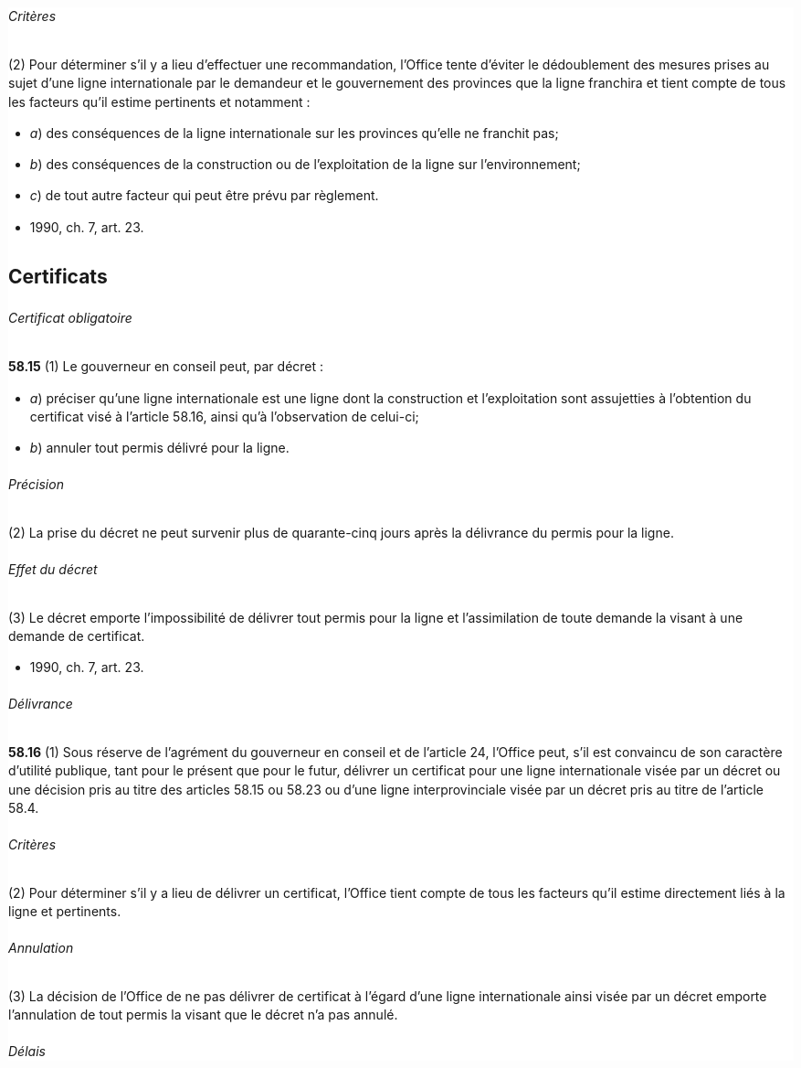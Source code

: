 ###### Critères

(2) Pour déterminer s’il y a lieu d’effectuer une recommandation, l’Office tente d’éviter le dédoublement des mesures prises au sujet d’une ligne internationale par le demandeur et le gouvernement des provinces que la ligne franchira et tient compte de tous les facteurs qu’il estime pertinents et notamment :

  * _a_) des conséquences de la ligne internationale sur les provinces qu’elle ne franchit pas;

  * _b_) des conséquences de la construction ou de l’exploitation de la ligne sur l’environnement;

  * _c_) de tout autre facteur qui peut être prévu par règlement.

  * 1990, ch. 7, art. 23.

## Certificats

###### Certificat obligatoire

**58.15** (1) Le gouverneur en conseil peut, par décret :

  * _a_) préciser qu’une ligne internationale est une ligne dont la construction et l’exploitation sont assujetties à l’obtention du certificat visé à l’article 58.16, ainsi qu’à l’observation de celui-ci;

  * _b_) annuler tout permis délivré pour la ligne.

###### Précision

(2) La prise du décret ne peut survenir plus de quarante-cinq jours après la délivrance du permis pour la ligne.

###### Effet du décret

(3) Le décret emporte l’impossibilité de délivrer tout permis pour la ligne et l’assimilation de toute demande la visant à une demande de certificat.

  * 1990, ch. 7, art. 23.

###### Délivrance

**58.16** (1) Sous réserve de l’agrément du gouverneur en conseil et de l’article 24, l’Office peut, s’il est convaincu de son caractère d’utilité publique, tant pour le présent que pour le futur, délivrer un certificat pour une ligne internationale visée par un décret ou une décision pris au titre des articles 58.15 ou 58.23 ou d’une ligne interprovinciale visée par un décret pris au titre de l’article 58.4.

###### Critères

(2) Pour déterminer s’il y a lieu de délivrer un certificat, l’Office tient compte de tous les facteurs qu’il estime directement liés à la ligne et pertinents.

###### Annulation

(3) La décision de l’Office de ne pas délivrer de certificat à l’égard d’une ligne internationale ainsi visée par un décret emporte l’annulation de tout permis la visant que le décret n’a pas annulé.

###### Délais
